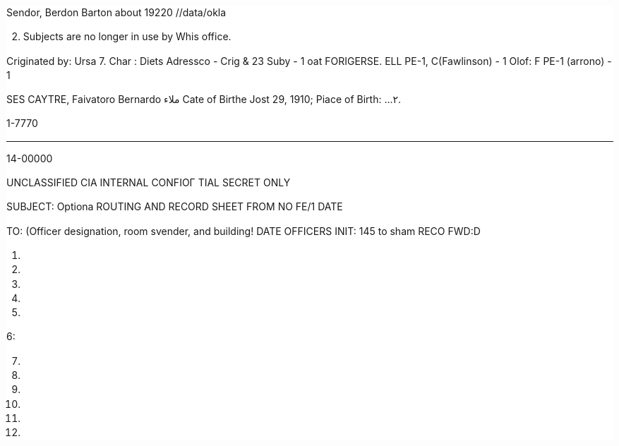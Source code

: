 Sendor, Berdon Barton about 19220
//data/okla

2. Subjects are no longer in use by Whis office.

Criginated by: Ursa 7. Char
:
Diets Adressco - Crig & 23 Suby - 1 oat FORIGERSE. ELL
PE-1, C(Fawlinson) - 1 Olof: F
PE-1 (arrono) - 1

SES CAYTRE, Faivatoro Bernardo ملاء
Cate of Birthe Jost 29, 1910; Piace of Birth: ...٢.

1-7770

---

14-00000

UNCLASSIFIED CIA INTERNAL CONFΙΟΓ ΤIAL SECRET
ONLY

SUBJECT: Optiona
ROUTING AND RECORD SHEET
FROM NO
FE/1
DATE

TO: (Officer designation, room svender, and
building! DATE
OFFICERS
INIT: 145
to sham
RECO
FWD:D

1.

2.

3.

4.

5.

6:

7.

8.

9.

10.

11.

12.
